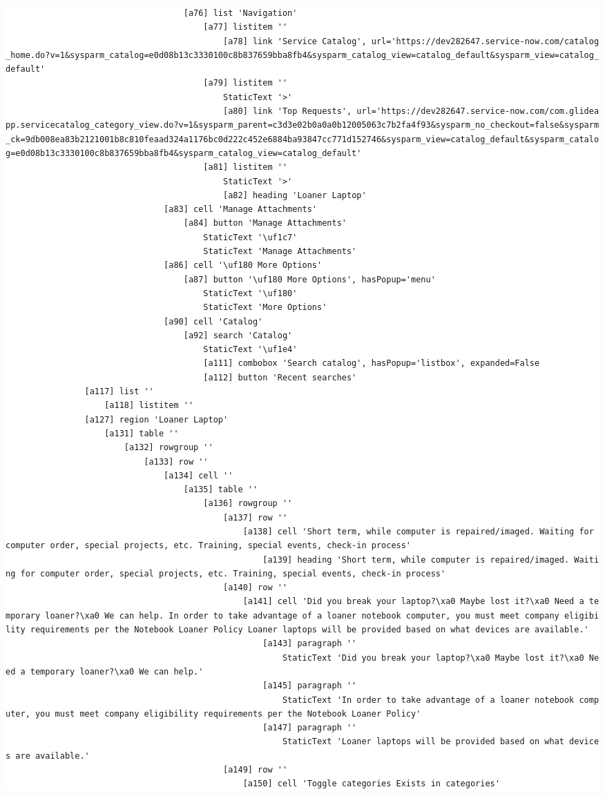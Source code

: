 ```
									[a76] list 'Navigation'
										[a77] listitem ''
											[a78] link 'Service Catalog', url='https://dev282647.service-now.com/catalog_home.do?v=1&sysparm_catalog=e0d08b13c3330100c8b837659bba8fb4&sysparm_catalog_view=catalog_default&sysparm_view=catalog_default'
										[a79] listitem ''
											StaticText '>'
											[a80] link 'Top Requests', url='https://dev282647.service-now.com/com.glideapp.servicecatalog_category_view.do?v=1&sysparm_parent=c3d3e02b0a0a0b12005063c7b2fa4f93&sysparm_no_checkout=false&sysparm_ck=9db008ea83b2121001b8c810feaad324a1176bc0d222c452e6884ba93847cc771d152746&sysparm_view=catalog_default&sysparm_catalog=e0d08b13c3330100c8b837659bba8fb4&sysparm_catalog_view=catalog_default'
										[a81] listitem ''
											StaticText '>'
											[a82] heading 'Loaner Laptop'
								[a83] cell 'Manage Attachments'
									[a84] button 'Manage Attachments'
										StaticText '\uf1c7'
										StaticText 'Manage Attachments'
								[a86] cell '\uf180 More Options'
									[a87] button '\uf180 More Options', hasPopup='menu'
										StaticText '\uf180'
										StaticText 'More Options'
								[a90] cell 'Catalog'
									[a92] search 'Catalog'
										StaticText '\uf1e4'
										[a111] combobox 'Search catalog', hasPopup='listbox', expanded=False
										[a112] button 'Recent searches'
				[a117] list ''
					[a118] listitem ''
				[a127] region 'Loaner Laptop'
					[a131] table ''
						[a132] rowgroup ''
							[a133] row ''
								[a134] cell ''
									[a135] table ''
										[a136] rowgroup ''
											[a137] row ''
												[a138] cell 'Short term, while computer is repaired/imaged. Waiting for computer order, special projects, etc. Training, special events, check-in process'
													[a139] heading 'Short term, while computer is repaired/imaged. Waiting for computer order, special projects, etc. Training, special events, check-in process'
											[a140] row ''
												[a141] cell 'Did you break your laptop?\xa0 Maybe lost it?\xa0 Need a temporary loaner?\xa0 We can help. In order to take advantage of a loaner notebook computer, you must meet company eligibility requirements per the Notebook Loaner Policy Loaner laptops will be provided based on what devices are available.'
													[a143] paragraph ''
														StaticText 'Did you break your laptop?\xa0 Maybe lost it?\xa0 Need a temporary loaner?\xa0 We can help.'
													[a145] paragraph ''
														StaticText 'In order to take advantage of a loaner notebook computer, you must meet company eligibility requirements per the Notebook Loaner Policy'
													[a147] paragraph ''
														StaticText 'Loaner laptops will be provided based on what devices are available.'
											[a149] row ''
												[a150] cell 'Toggle categories Exists in categories'
```